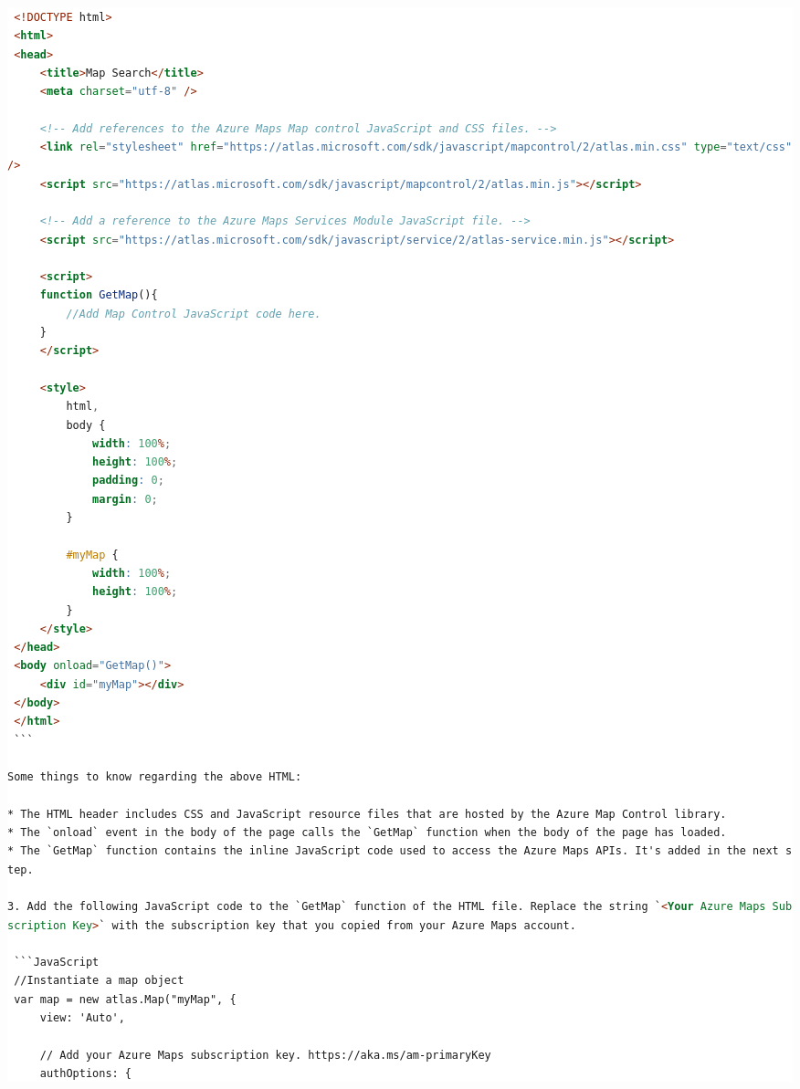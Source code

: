    ```HTML
    <!DOCTYPE html>
    <html>
    <head>
        <title>Map Search</title>
        <meta charset="utf-8" />
    
        <!-- Add references to the Azure Maps Map control JavaScript and CSS files. -->
        <link rel="stylesheet" href="https://atlas.microsoft.com/sdk/javascript/mapcontrol/2/atlas.min.css" type="text/css" />
        <script src="https://atlas.microsoft.com/sdk/javascript/mapcontrol/2/atlas.min.js"></script>
    
        <!-- Add a reference to the Azure Maps Services Module JavaScript file. -->
        <script src="https://atlas.microsoft.com/sdk/javascript/service/2/atlas-service.min.js"></script>

        <script>
        function GetMap(){
            //Add Map Control JavaScript code here.
        }
        </script>

        <style>
            html,
            body {
                width: 100%;
                height: 100%;
                padding: 0;
                margin: 0;
            }

            #myMap {
                width: 100%;
                height: 100%;
            }
        </style>
    </head>
    <body onload="GetMap()">
        <div id="myMap"></div>
    </body>
    </html>
    ```

   Some things to know regarding the above HTML:

   * The HTML header includes CSS and JavaScript resource files that are hosted by the Azure Map Control library.
   * The `onload` event in the body of the page calls the `GetMap` function when the body of the page has loaded.
   * The `GetMap` function contains the inline JavaScript code used to access the Azure Maps APIs. It's added in the next step.

3. Add the following JavaScript code to the `GetMap` function of the HTML file. Replace the string `<Your Azure Maps Subscription Key>` with the subscription key that you copied from your Azure Maps account.

    ```JavaScript
    //Instantiate a map object
    var map = new atlas.Map("myMap", {
        view: 'Auto',

        // Add your Azure Maps subscription key. https://aka.ms/am-primaryKey
        authOptions: {
   ```